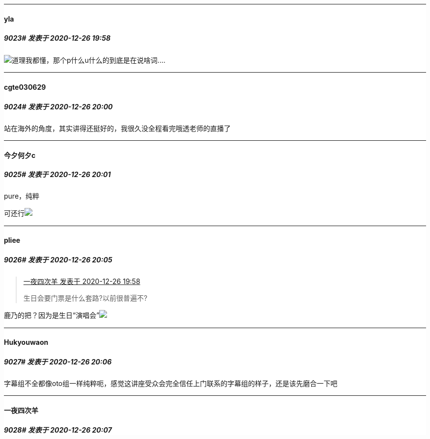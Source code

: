 
-----

####  yla  
##### 9023#       发表于 2020-12-26 19:58


<img src="https://static.saraba1st.com/image/smiley/face2017/105.png" referrerpolicy="no-referrer">道理我都懂，那个p什么u什么的到底是在说啥词....


-----

####  cgte030629  
##### 9024#       发表于 2020-12-26 20:00


站在海外的角度，其实讲得还挺好的，我很久没全程看完哦透老师的直播了


-----

####  今夕何夕c  
##### 9025#       发表于 2020-12-26 20:01


pure，纯粹


可还行<img src="https://static.saraba1st.com/image/smiley/face2017/067.png" referrerpolicy="no-referrer">


-----

####  pliee  
##### 9026#       发表于 2020-12-26 20:05


<blockquote><a href="httphttps://bbs.saraba1st.com/2b/forum.php?mod=redirect&amp;goto=findpost&amp;pid=49853007&amp;ptid=1966145" target="_blank">一夜四次羊 发表于 2020-12-26 19:58</a>

生日会要门票是什么套路?以前很普遍不?</blockquote>
鹿乃的把？因为是生日“演唱会”<img src="https://static.saraba1st.com/image/smiley/face2017/067.png" referrerpolicy="no-referrer">


-----

####  Hukyouwaon  
##### 9027#       发表于 2020-12-26 20:06


字幕组不全都像oto组一样纯粹呃，感觉这讲座受众会完全信任上门联系的字幕组的样子，还是该先磨合一下吧


-----

####  一夜四次羊  
##### 9028#       发表于 2020-12-26 20:07
